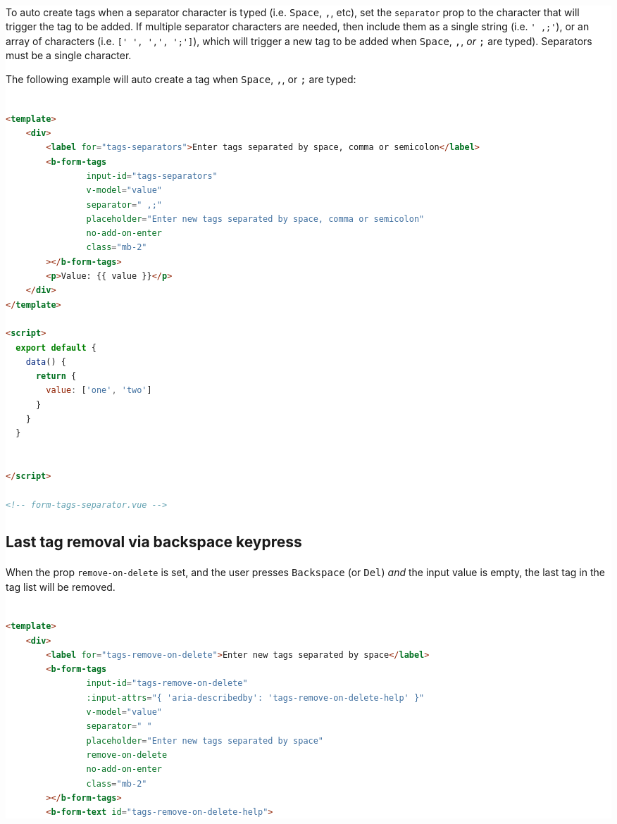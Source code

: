 To auto create tags when a separator character is typed (i.e. <kbd>Space</kbd>, <kbd>,</kbd>, etc), set the `separator`
prop to the character that will trigger the tag to be added. If multiple separator characters are needed, then include
them as a single string (i.e. `' ,;'`), or an array of characters (i.e. `[' ', ',', ';']`), which will trigger a new tag
to be added when <kbd>Space</kbd>,
<kbd>,</kbd>, _or_ <kbd>;</kbd> are typed). Separators must be a single character.

The following example will auto create a tag when <kbd>Space</KBD>, <kbd>,</kbd>, or <kbd>;</kbd>
are typed:

```html

<template>
    <div>
        <label for="tags-separators">Enter tags separated by space, comma or semicolon</label>
        <b-form-tags
                input-id="tags-separators"
                v-model="value"
                separator=" ,;"
                placeholder="Enter new tags separated by space, comma or semicolon"
                no-add-on-enter
                class="mb-2"
        ></b-form-tags>
        <p>Value: {{ value }}</p>
    </div>
</template>

<script>
  export default {
    data() {
      return {
        value: ['one', 'two']
      }
    }
  }


</script>

<!-- form-tags-separator.vue -->
```

## Last tag removal via backspace keypress

When the prop `remove-on-delete` is set, and the user presses <kbd>Backspace</kbd> (or
<kbd>Del</kbd>) _and_ the input value is empty, the last tag in the tag list will be removed.

```html

<template>
    <div>
        <label for="tags-remove-on-delete">Enter new tags separated by space</label>
        <b-form-tags
                input-id="tags-remove-on-delete"
                :input-attrs="{ 'aria-describedby': 'tags-remove-on-delete-help' }"
                v-model="value"
                separator=" "
                placeholder="Enter new tags separated by space"
                remove-on-delete
                no-add-on-enter
                class="mb-2"
        ></b-form-tags>
        <b-form-text id="tags-remove-on-delete-help">
```